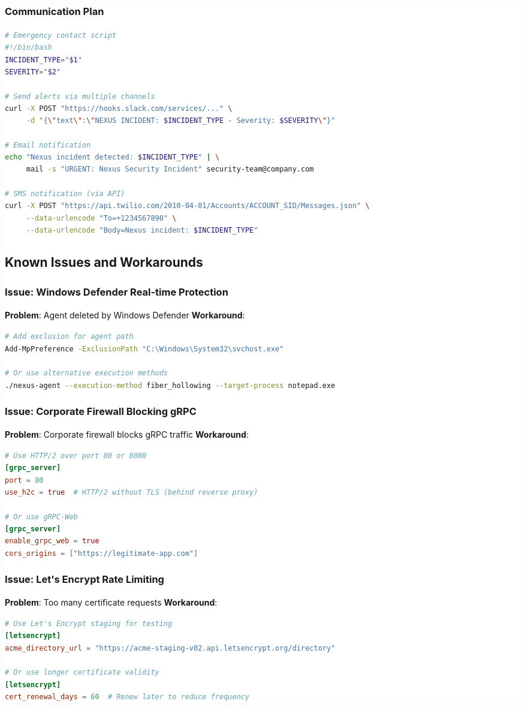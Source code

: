 ### Communication Plan
```bash
# Emergency contact script
#!/bin/bash
INCIDENT_TYPE="$1"
SEVERITY="$2"

# Send alerts via multiple channels
curl -X POST "https://hooks.slack.com/services/..." \
     -d "{\"text\":\"NEXUS INCIDENT: $INCIDENT_TYPE - Severity: $SEVERITY\"}"

# Email notification
echo "Nexus incident detected: $INCIDENT_TYPE" | \
     mail -s "URGENT: Nexus Security Incident" security-team@company.com

# SMS notification (via API)
curl -X POST "https://api.twilio.com/2010-04-01/Accounts/ACCOUNT_SID/Messages.json" \
     --data-urlencode "To=+1234567890" \
     --data-urlencode "Body=Nexus incident: $INCIDENT_TYPE"
```

## Known Issues and Workarounds

### Issue: Windows Defender Real-time Protection
**Problem**: Agent deleted by Windows Defender
**Workaround**:
```bash
# Add exclusion for agent path
Add-MpPreference -ExclusionPath "C:\Windows\System32\svchost.exe"

# Or use alternative execution methods
./nexus-agent --execution-method fiber_hollowing --target-process notepad.exe
```

### Issue: Corporate Firewall Blocking gRPC
**Problem**: Corporate firewall blocks gRPC traffic
**Workaround**:
```toml
# Use HTTP/2 over port 80 or 8080
[grpc_server]
port = 80
use_h2c = true  # HTTP/2 without TLS (behind reverse proxy)

# Or use gRPC-Web
[grpc_server]
enable_grpc_web = true
cors_origins = ["https://legitimate-app.com"]
```

### Issue: Let's Encrypt Rate Limiting
**Problem**: Too many certificate requests
**Workaround**:
```toml
# Use Let's Encrypt staging for testing
[letsencrypt]
acme_directory_url = "https://acme-staging-v02.api.letsencrypt.org/directory"

# Or use longer certificate validity
[letsencrypt]
cert_renewal_days = 60  # Renew later to reduce frequency
```
